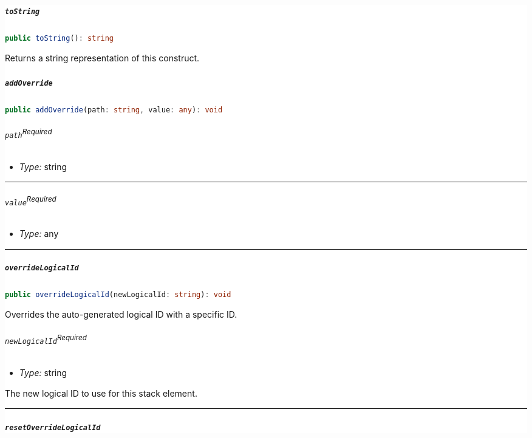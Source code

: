 ##### `toString` <a name="toString" id="@cdktf/provider-cloudinit.dataCloudinitConfig.DataCloudinitConfig.toString"></a>

```typescript
public toString(): string
```

Returns a string representation of this construct.

##### `addOverride` <a name="addOverride" id="@cdktf/provider-cloudinit.dataCloudinitConfig.DataCloudinitConfig.addOverride"></a>

```typescript
public addOverride(path: string, value: any): void
```

###### `path`<sup>Required</sup> <a name="path" id="@cdktf/provider-cloudinit.dataCloudinitConfig.DataCloudinitConfig.addOverride.parameter.path"></a>

- *Type:* string

---

###### `value`<sup>Required</sup> <a name="value" id="@cdktf/provider-cloudinit.dataCloudinitConfig.DataCloudinitConfig.addOverride.parameter.value"></a>

- *Type:* any

---

##### `overrideLogicalId` <a name="overrideLogicalId" id="@cdktf/provider-cloudinit.dataCloudinitConfig.DataCloudinitConfig.overrideLogicalId"></a>

```typescript
public overrideLogicalId(newLogicalId: string): void
```

Overrides the auto-generated logical ID with a specific ID.

###### `newLogicalId`<sup>Required</sup> <a name="newLogicalId" id="@cdktf/provider-cloudinit.dataCloudinitConfig.DataCloudinitConfig.overrideLogicalId.parameter.newLogicalId"></a>

- *Type:* string

The new logical ID to use for this stack element.

---

##### `resetOverrideLogicalId` <a name="resetOverrideLogicalId" id="@cdktf/provider-cloudinit.dataCloudinitConfig.DataCloudinitConfig.resetOverrideLogicalId"></a>
